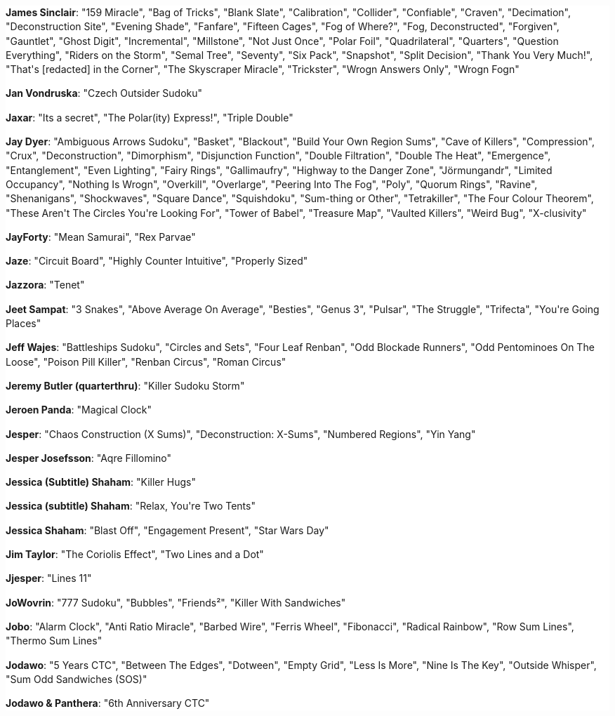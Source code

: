 **James Sinclair**: "159 Miracle", "Bag of Tricks", "Blank Slate", "Calibration", "Collider", "Confiable", "Craven", "Decimation", "Deconstruction Site", "Evening Shade", "Fanfare", "Fifteen Cages", "Fog of Where?", "Fog, Deconstructed", "Forgiven", "Gauntlet", "Ghost Digit", "Incremental", "Millstone", "Not Just Once", "Polar Foil", "Quadrilateral", "Quarters", "Question Everything", "Riders on the Storm", "Semal Tree", "Seventy", "Six Pack", "Snapshot", "Split Decision", "Thank You Very Much!", "That's [redacted] in the Corner", "The Skyscraper Miracle", "Trickster", "Wrogn Answers Only", "Wrogn Fogn"

**Jan Vondruska**: "Czech Outsider Sudoku"

**Jaxar**: "Its a secret", "The Polar(ity) Express!", "Triple Double"

**Jay Dyer**: "Ambiguous Arrows Sudoku", "Basket", "Blackout", "Build Your Own Region Sums", "Cave of Killers", "Compression", "Crux", "Deconstruction", "Dimorphism", "Disjunction Function", "Double Filtration", "Double The Heat", "Emergence", "Entanglement", "Even Lighting", "Fairy Rings", "Gallimaufry", "Highway to the Danger Zone", "Jörmungandr", "Limited Occupancy", "Nothing Is Wrogn", "Overkill", "Overlarge", "Peering Into The Fog", "Poly", "Quorum Rings", "Ravine", "Shenanigans", "Shockwaves", "Square Dance", "Squishdoku", "Sum-thing or Other", "Tetrakiller", "The Four Colour Theorem", "These Aren't The Circles You're Looking For", "Tower of Babel", "Treasure Map", "Vaulted Killers", "Weird Bug", "X-clusivity"

**JayForty**: "Mean Samurai", "Rex Parvae"

**Jaze**: "Circuit Board", "Highly Counter Intuitive", "Properly Sized"

**Jazzora**: "Tenet"

**Jeet Sampat**: "3 Snakes", "Above Average On Average", "Besties", "Genus 3", "Pulsar", "The Struggle", "Trifecta", "You're Going Places"

**Jeff Wajes**: "Battleships Sudoku", "Circles and Sets", "Four Leaf Renban", "Odd Blockade Runners", "Odd Pentominoes On The Loose", "Poison Pill Killer", "Renban Circus", "Roman Circus"

**Jeremy Butler (quarterthru)**: "Killer Sudoku Storm"

**Jeroen Panda**: "Magical Clock"

**Jesper**: "Chaos Construction (X Sums)", "Deconstruction: X-Sums", "Numbered Regions", "Yin Yang"

**Jesper Josefsson**: "Aqre Fillomino"

**Jessica (Subtitle) Shaham**: "Killer Hugs"

**Jessica (subtitle) Shaham**: "Relax, You're Two Tents"

**Jessica Shaham**: "Blast Off", "Engagement Present", "Star Wars Day"

**Jim Taylor**: "The Coriolis Effect", "Two Lines and a Dot"

**Jjesper**: "Lines 11"

**JoWovrin**: "777 Sudoku", "Bubbles", "Friends²", "Killer With Sandwiches"

**Jobo**: "Alarm Clock", "Anti Ratio Miracle", "Barbed Wire", "Ferris Wheel", "Fibonacci", "Radical Rainbow", "Row Sum Lines", "Thermo Sum Lines"

**Jodawo**: "5 Years CTC", "Between The Edges", "Dotween", "Empty Grid", "Less Is More", "Nine Is The Key", "Outside Whisper", "Sum Odd Sandwiches (SOS)"

**Jodawo & Panthera**: "6th Anniversary CTC"
